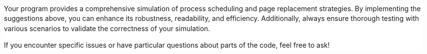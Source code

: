 Your program provides a comprehensive simulation of process scheduling and page replacement strategies. By implementing the suggestions above, you can enhance its robustness, readability, and efficiency. Additionally, always ensure thorough testing with various scenarios to validate the correctness of your simulation.

If you encounter specific issues or have particular questions about parts of the code, feel free to ask!